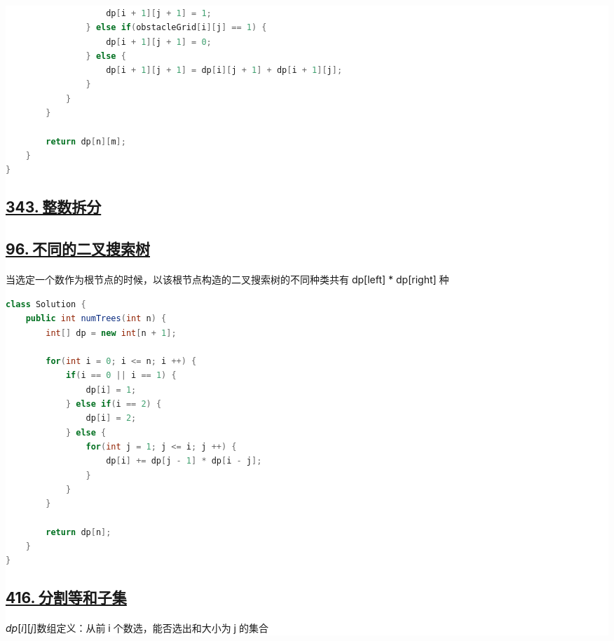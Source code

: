 ```java
                    dp[i + 1][j + 1] = 1;
                } else if(obstacleGrid[i][j] == 1) {
                    dp[i + 1][j + 1] = 0;
                } else {
                    dp[i + 1][j + 1] = dp[i][j + 1] + dp[i + 1][j];
                }
            }
        }

        return dp[n][m];
    }
}
```

## [343. 整数拆分](https://leetcode.cn/problems/integer-break/)





## [96. 不同的二叉搜索树](https://leetcode.cn/problems/unique-binary-search-trees/)

当选定一个数作为根节点的时候，以该根节点构造的二叉搜索树的不同种类共有 dp[left] * dp[right] 种

```java
class Solution {
    public int numTrees(int n) {
        int[] dp = new int[n + 1];

        for(int i = 0; i <= n; i ++) {
            if(i == 0 || i == 1) {
                dp[i] = 1;
            } else if(i == 2) {
                dp[i] = 2;
            } else {
                for(int j = 1; j <= i; j ++) {
                    dp[i] += dp[j - 1] * dp[i - j];
                }
            }
        }

        return dp[n];
    }
}
```

## [416. 分割等和子集](https://leetcode.cn/problems/partition-equal-subset-sum/)

$dp[i][j]$数组定义：从前 i 个数选，能否选出和大小为 j 的集合
